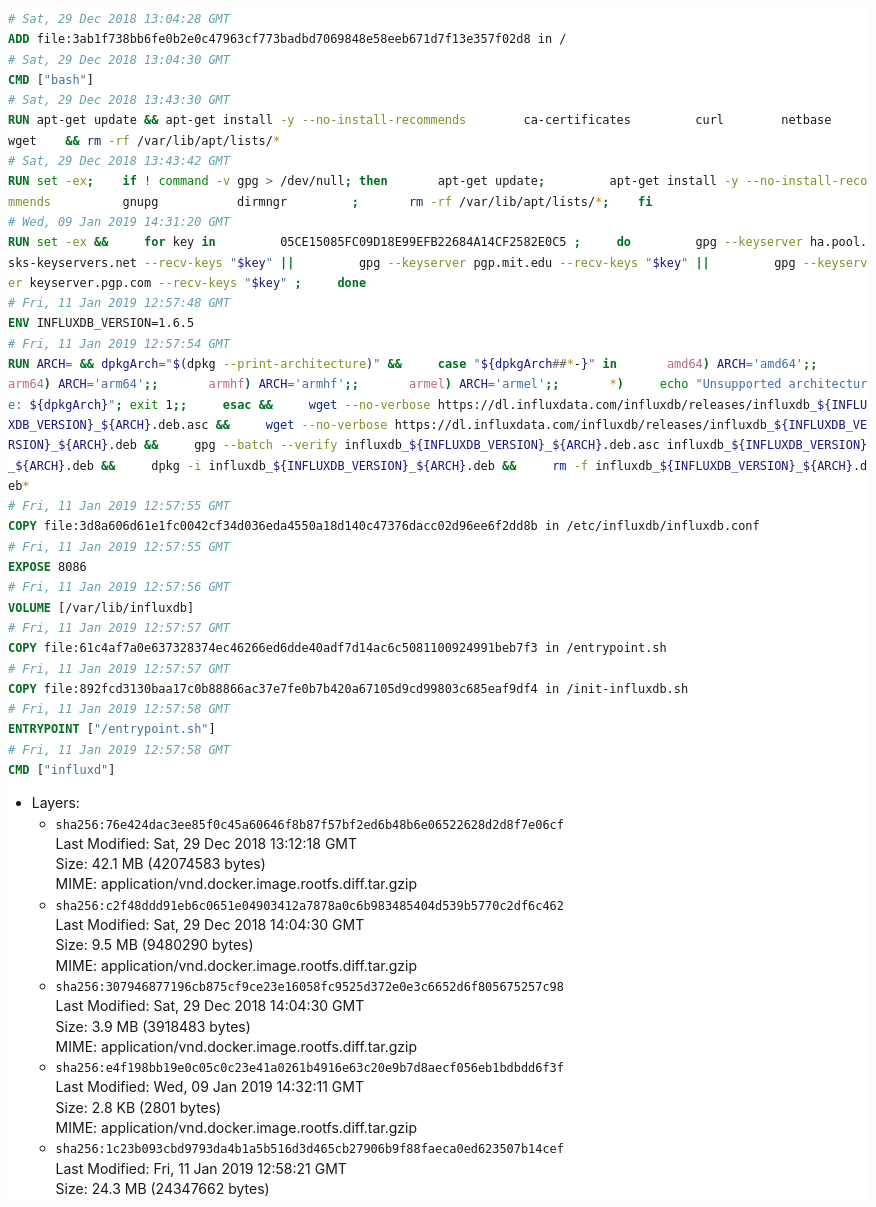 ```dockerfile
# Sat, 29 Dec 2018 13:04:28 GMT
ADD file:3ab1f738bb6fe0b2e0c47963cf773badbd7069848e58eeb671d7f13e357f02d8 in / 
# Sat, 29 Dec 2018 13:04:30 GMT
CMD ["bash"]
# Sat, 29 Dec 2018 13:43:30 GMT
RUN apt-get update && apt-get install -y --no-install-recommends 		ca-certificates 		curl 		netbase 		wget 	&& rm -rf /var/lib/apt/lists/*
# Sat, 29 Dec 2018 13:43:42 GMT
RUN set -ex; 	if ! command -v gpg > /dev/null; then 		apt-get update; 		apt-get install -y --no-install-recommends 			gnupg 			dirmngr 		; 		rm -rf /var/lib/apt/lists/*; 	fi
# Wed, 09 Jan 2019 14:31:20 GMT
RUN set -ex &&     for key in         05CE15085FC09D18E99EFB22684A14CF2582E0C5 ;     do         gpg --keyserver ha.pool.sks-keyservers.net --recv-keys "$key" ||         gpg --keyserver pgp.mit.edu --recv-keys "$key" ||         gpg --keyserver keyserver.pgp.com --recv-keys "$key" ;     done
# Fri, 11 Jan 2019 12:57:48 GMT
ENV INFLUXDB_VERSION=1.6.5
# Fri, 11 Jan 2019 12:57:54 GMT
RUN ARCH= && dpkgArch="$(dpkg --print-architecture)" &&     case "${dpkgArch##*-}" in       amd64) ARCH='amd64';;       arm64) ARCH='arm64';;       armhf) ARCH='armhf';;       armel) ARCH='armel';;       *)     echo "Unsupported architecture: ${dpkgArch}"; exit 1;;     esac &&     wget --no-verbose https://dl.influxdata.com/influxdb/releases/influxdb_${INFLUXDB_VERSION}_${ARCH}.deb.asc &&     wget --no-verbose https://dl.influxdata.com/influxdb/releases/influxdb_${INFLUXDB_VERSION}_${ARCH}.deb &&     gpg --batch --verify influxdb_${INFLUXDB_VERSION}_${ARCH}.deb.asc influxdb_${INFLUXDB_VERSION}_${ARCH}.deb &&     dpkg -i influxdb_${INFLUXDB_VERSION}_${ARCH}.deb &&     rm -f influxdb_${INFLUXDB_VERSION}_${ARCH}.deb*
# Fri, 11 Jan 2019 12:57:55 GMT
COPY file:3d8a606d61e1fc0042cf34d036eda4550a18d140c47376dacc02d96ee6f2dd8b in /etc/influxdb/influxdb.conf 
# Fri, 11 Jan 2019 12:57:55 GMT
EXPOSE 8086
# Fri, 11 Jan 2019 12:57:56 GMT
VOLUME [/var/lib/influxdb]
# Fri, 11 Jan 2019 12:57:57 GMT
COPY file:61c4af7a0e637328374ec46266ed6dde40adf7d14ac6c5081100924991beb7f3 in /entrypoint.sh 
# Fri, 11 Jan 2019 12:57:57 GMT
COPY file:892fcd3130baa17c0b88866ac37e7fe0b7b420a67105d9cd99803c685eaf9df4 in /init-influxdb.sh 
# Fri, 11 Jan 2019 12:57:58 GMT
ENTRYPOINT ["/entrypoint.sh"]
# Fri, 11 Jan 2019 12:57:58 GMT
CMD ["influxd"]
```

-	Layers:
	-	`sha256:76e424dac3ee85f0c45a60646f8b87f57bf2ed6b48b6e06522628d2d8f7e06cf`  
		Last Modified: Sat, 29 Dec 2018 13:12:18 GMT  
		Size: 42.1 MB (42074583 bytes)  
		MIME: application/vnd.docker.image.rootfs.diff.tar.gzip
	-	`sha256:c2f48ddd91eb6c0651e04903412a7878a0c6b983485404d539b5770c2df6c462`  
		Last Modified: Sat, 29 Dec 2018 14:04:30 GMT  
		Size: 9.5 MB (9480290 bytes)  
		MIME: application/vnd.docker.image.rootfs.diff.tar.gzip
	-	`sha256:307946877196cb875cf9ce23e16058fc9525d372e0e3c6652d6f805675257c98`  
		Last Modified: Sat, 29 Dec 2018 14:04:30 GMT  
		Size: 3.9 MB (3918483 bytes)  
		MIME: application/vnd.docker.image.rootfs.diff.tar.gzip
	-	`sha256:e4f198bb19e0c05c0c23e41a0261b4916e63c20e9b7d8aecf056eb1bdbdd6f3f`  
		Last Modified: Wed, 09 Jan 2019 14:32:11 GMT  
		Size: 2.8 KB (2801 bytes)  
		MIME: application/vnd.docker.image.rootfs.diff.tar.gzip
	-	`sha256:1c23b093cbd9793da4b1a5b516d3d465cb27906b9f88faeca0ed623507b14cef`  
		Last Modified: Fri, 11 Jan 2019 12:58:21 GMT  
		Size: 24.3 MB (24347662 bytes)  